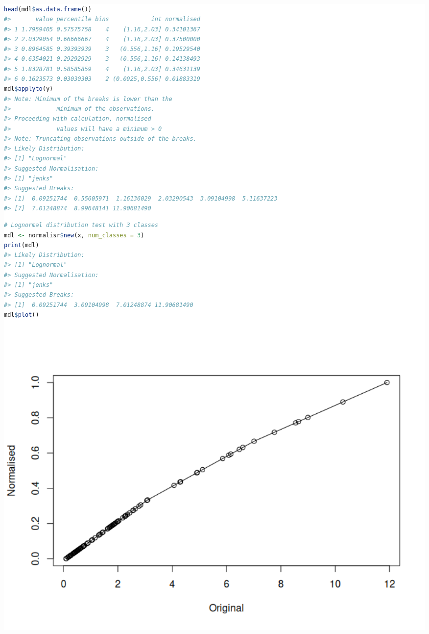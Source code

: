 ``` r
head(mdl$as.data.frame())
#>       value percentile bins            int normalised
#> 1 1.7959405 0.57575758    4    (1.16,2.03] 0.34101367
#> 2 2.0329054 0.66666667    4    (1.16,2.03] 0.37500000
#> 3 0.8964585 0.39393939    3   (0.556,1.16] 0.19529540
#> 4 0.6354021 0.29292929    3   (0.556,1.16] 0.14138493
#> 5 1.8328781 0.58585859    4    (1.16,2.03] 0.34631139
#> 6 0.1623573 0.03030303    2 (0.0925,0.556] 0.01883319
mdl$applyto(y)
#> Note: Minimum of the breaks is lower than the
#>             minimum of the observations.
#> Proceeding with calculation, normalised
#>             values will have a minimum > 0
#> Note: Truncating observations outside of the breaks.
#> Likely Distribution: 
#> [1] "Lognormal"
#> Suggested Normalisation: 
#> [1] "jenks"
#> Suggested Breaks: 
#> [1]  0.09251744  0.55605971  1.16136029  2.03290543  3.09104998  5.11637223
#> [7]  7.01248874  8.99648141 11.90681490
```

``` r
# Lognormal distribution test with 3 classes
mdl <- normalisr$new(x, num_classes = 3)
print(mdl)
#> Likely Distribution: 
#> [1] "Lognormal"
#> Suggested Normalisation: 
#> [1] "jenks"
#> Suggested Breaks: 
#> [1]  0.09251744  3.09104998  7.01248874 11.90681490
mdl$plot()
```

<img src="man/figures/README-unnamed-chunk-3-1.png" width="100%" />
